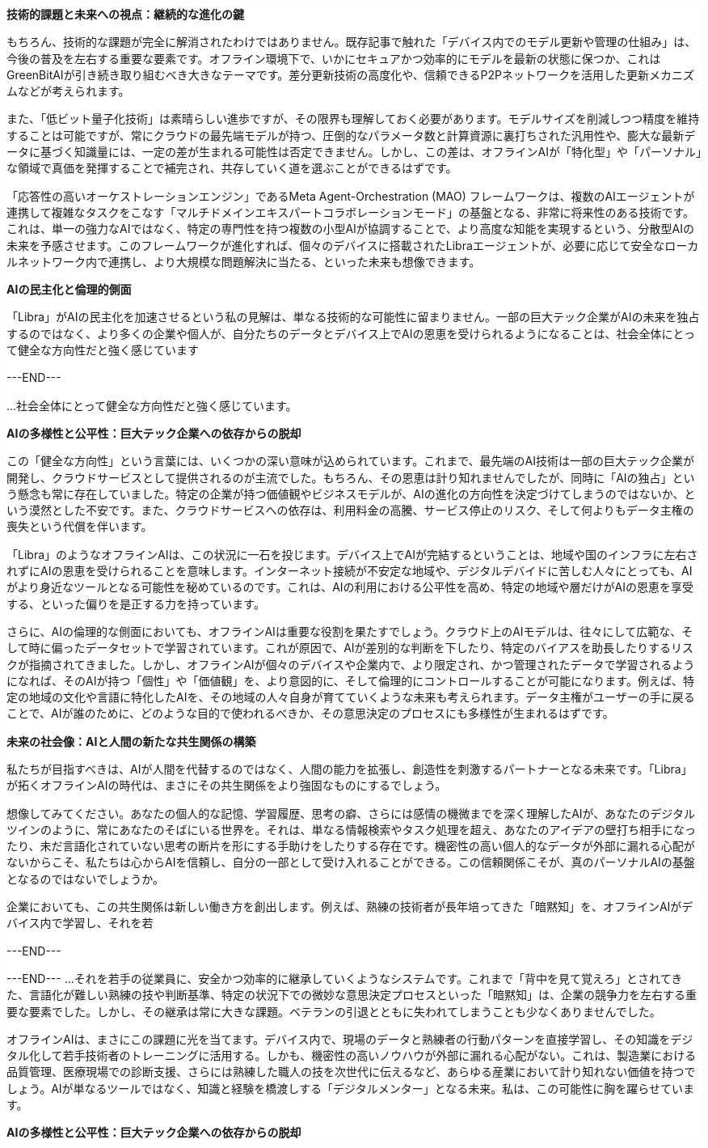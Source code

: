 **技術的課題と未来への視点：継続的な進化の鍵**

もちろん、技術的な課題が完全に解消されたわけではありません。既存記事で触れた「デバイス内でのモデル更新や管理の仕組み」は、今後の普及を左右する重要な要素です。オフライン環境下で、いかにセキュアかつ効率的にモデルを最新の状態に保つか、これはGreenBitAIが引き続き取り組むべき大きなテーマです。差分更新技術の高度化や、信頼できるP2Pネットワークを活用した更新メカニズムなどが考えられます。

また、「低ビット量子化技術」は素晴らしい進歩ですが、その限界も理解しておく必要があります。モデルサイズを削減しつつ精度を維持することは可能ですが、常にクラウドの最先端モデルが持つ、圧倒的なパラメータ数と計算資源に裏打ちされた汎用性や、膨大な最新データに基づく知識量には、一定の差が生まれる可能性は否定できません。しかし、この差は、オフラインAIが「特化型」や「パーソナル」な領域で真価を発揮することで補完され、共存していく道を選ぶことができるはずです。

「応答性の高いオーケストレーションエンジン」であるMeta Agent-Orchestration (MAO) フレームワークは、複数のAIエージェントが連携して複雑なタスクをこなす「マルチドメインエキスパートコラボレーションモード」の基盤となる、非常に将来性のある技術です。これは、単一の強力なAIではなく、特定の専門性を持つ複数の小型AIが協調することで、より高度な知能を実現するという、分散型AIの未来を予感させます。このフレームワークが進化すれば、個々のデバイスに搭載されたLibraエージェントが、必要に応じて安全なローカルネットワーク内で連携し、より大規模な問題解決に当たる、といった未来も想像できます。

**AIの民主化と倫理的側面**

「Libra」がAIの民主化を加速させるという私の見解は、単なる技術的な可能性に留まりません。一部の巨大テック企業がAIの未来を独占するのではなく、より多くの企業や個人が、自分たちのデータとデバイス上でAIの恩恵を受けられるようになることは、社会全体にとって健全な方向性だと強く感じています

---END---

...社会全体にとって健全な方向性だと強く感じています。

**AIの多様性と公平性：巨大テック企業への依存からの脱却**

この「健全な方向性」という言葉には、いくつかの深い意味が込められています。これまで、最先端のAI技術は一部の巨大テック企業が開発し、クラウドサービスとして提供されるのが主流でした。もちろん、その恩恵は計り知れませんでしたが、同時に「AIの独占」という懸念も常に存在していました。特定の企業が持つ価値観やビジネスモデルが、AIの進化の方向性を決定づけてしまうのではないか、という漠然とした不安です。また、クラウドサービスへの依存は、利用料金の高騰、サービス停止のリスク、そして何よりもデータ主権の喪失という代償を伴います。

「Libra」のようなオフラインAIは、この状況に一石を投じます。デバイス上でAIが完結するということは、地域や国のインフラに左右されずにAIの恩恵を受けられることを意味します。インターネット接続が不安定な地域や、デジタルデバイドに苦しむ人々にとっても、AIがより身近なツールとなる可能性を秘めているのです。これは、AIの利用における公平性を高め、特定の地域や層だけがAIの恩恵を享受する、といった偏りを是正する力を持っています。

さらに、AIの倫理的な側面においても、オフラインAIは重要な役割を果たすでしょう。クラウド上のAIモデルは、往々にして広範な、そして時に偏ったデータセットで学習されています。これが原因で、AIが差別的な判断を下したり、特定のバイアスを助長したりするリスクが指摘されてきました。しかし、オフラインAIが個々のデバイスや企業内で、より限定され、かつ管理されたデータで学習されるようになれば、そのAIが持つ「個性」や「価値観」を、より意図的に、そして倫理的にコントロールすることが可能になります。例えば、特定の地域の文化や言語に特化したAIを、その地域の人々自身が育てていくような未来も考えられます。データ主権がユーザーの手に戻ることで、AIが誰のために、どのような目的で使われるべきか、その意思決定のプロセスにも多様性が生まれるはずです。

**未来の社会像：AIと人間の新たな共生関係の構築**

私たちが目指すべきは、AIが人間を代替するのではなく、人間の能力を拡張し、創造性を刺激するパートナーとなる未来です。「Libra」が拓くオフラインAIの時代は、まさにその共生関係をより強固なものにするでしょう。

想像してみてください。あなたの個人的な記憶、学習履歴、思考の癖、さらには感情の機微までを深く理解したAIが、あなたのデジタルツインのように、常にあなたのそばにいる世界を。それは、単なる情報検索やタスク処理を超え、あなたのアイデアの壁打ち相手になったり、未だ言語化されていない思考の断片を形にする手助けをしたりする存在です。機密性の高い個人的なデータが外部に漏れる心配がないからこそ、私たちは心からAIを信頼し、自分の一部として受け入れることができる。この信頼関係こそが、真のパーソナルAIの基盤となるのではないでしょうか。

企業においても、この共生関係は新しい働き方を創出します。例えば、熟練の技術者が長年培ってきた「暗黙知」を、オフラインAIがデバイス内で学習し、それを若

---END---

---END---
...それを若手の従業員に、安全かつ効率的に継承していくようなシステムです。これまで「背中を見て覚えろ」とされてきた、言語化が難しい熟練の技や判断基準、特定の状況下での微妙な意思決定プロセスといった「暗黙知」は、企業の競争力を左右する重要な要素でした。しかし、その継承は常に大きな課題。ベテランの引退とともに失われてしまうことも少なくありませんでした。

オフラインAIは、まさにこの課題に光を当てます。デバイス内で、現場のデータと熟練者の行動パターンを直接学習し、その知識をデジタル化して若手技術者のトレーニングに活用する。しかも、機密性の高いノウハウが外部に漏れる心配がない。これは、製造業における品質管理、医療現場での診断支援、さらには熟練した職人の技を次世代に伝えるなど、あらゆる産業において計り知れない価値を持つでしょう。AIが単なるツールではなく、知識と経験を橋渡しする「デジタルメンター」となる未来。私は、この可能性に胸を躍らせています。

**AIの多様性と公平性：巨大テック企業への依存からの脱却**
